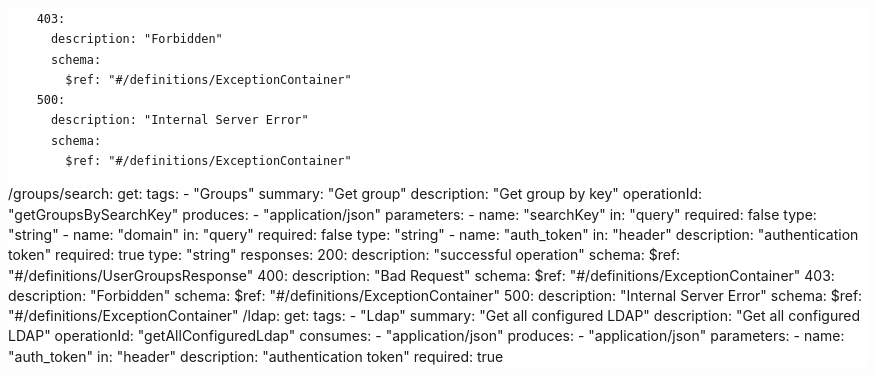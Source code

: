         403:
          description: "Forbidden"
          schema:
            $ref: "#/definitions/ExceptionContainer"
        500:
          description: "Internal Server Error"
          schema:
            $ref: "#/definitions/ExceptionContainer"
  /groups/search:
    get:
      tags:
      - "Groups"
      summary: "Get group"
      description: "Get group by key"
      operationId: "getGroupsBySearchKey"
      produces:
      - "application/json"
      parameters:
      - name: "searchKey"
        in: "query"
        required: false
        type: "string"
      - name: "domain"
        in: "query"
        required: false
        type: "string"
      - name: "auth_token"
        in: "header"
        description: "authentication token"
        required: true
        type: "string"
      responses:
        200:
          description: "successful operation"
          schema:
            $ref: "#/definitions/UserGroupsResponse"
        400:
          description: "Bad Request"
          schema:
            $ref: "#/definitions/ExceptionContainer"
        403:
          description: "Forbidden"
          schema:
            $ref: "#/definitions/ExceptionContainer"
        500:
          description: "Internal Server Error"
          schema:
            $ref: "#/definitions/ExceptionContainer"
  /ldap:
    get:
      tags:
      - "Ldap"
      summary: "Get all configured LDAP"
      description: "Get all configured LDAP"
      operationId: "getAllConfiguredLdap"
      consumes:
      - "application/json"
      produces:
      - "application/json"
      parameters:
      - name: "auth_token"
        in: "header"
        description: "authentication token"
        required: true